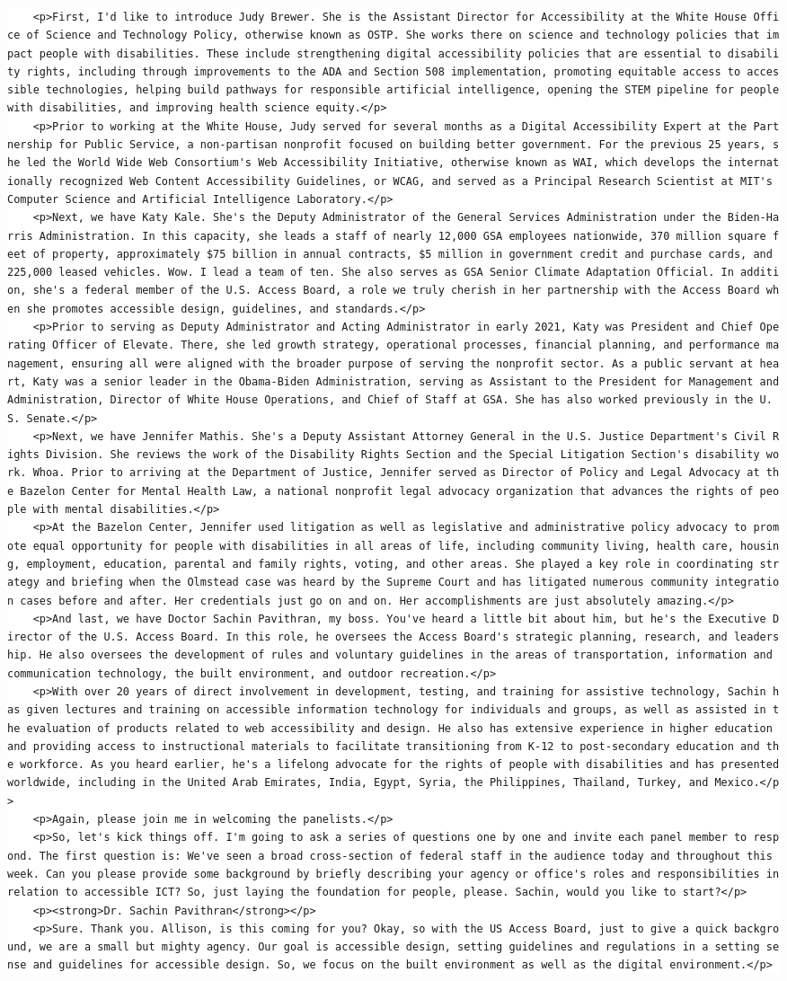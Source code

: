         <p>First, I'd like to introduce Judy Brewer. She is the Assistant Director for Accessibility at the White House Office of Science and Technology Policy, otherwise known as OSTP. She works there on science and technology policies that impact people with disabilities. These include strengthening digital accessibility policies that are essential to disability rights, including through improvements to the ADA and Section 508 implementation, promoting equitable access to accessible technologies, helping build pathways for responsible artificial intelligence, opening the STEM pipeline for people with disabilities, and improving health science equity.</p>
        <p>Prior to working at the White House, Judy served for several months as a Digital Accessibility Expert at the Partnership for Public Service, a non-partisan nonprofit focused on building better government. For the previous 25 years, she led the World Wide Web Consortium's Web Accessibility Initiative, otherwise known as WAI, which develops the internationally recognized Web Content Accessibility Guidelines, or WCAG, and served as a Principal Research Scientist at MIT's Computer Science and Artificial Intelligence Laboratory.</p>
        <p>Next, we have Katy Kale. She's the Deputy Administrator of the General Services Administration under the Biden-Harris Administration. In this capacity, she leads a staff of nearly 12,000 GSA employees nationwide, 370 million square feet of property, approximately $75 billion in annual contracts, $5 million in government credit and purchase cards, and 225,000 leased vehicles. Wow. I lead a team of ten. She also serves as GSA Senior Climate Adaptation Official. In addition, she's a federal member of the U.S. Access Board, a role we truly cherish in her partnership with the Access Board when she promotes accessible design, guidelines, and standards.</p>
        <p>Prior to serving as Deputy Administrator and Acting Administrator in early 2021, Katy was President and Chief Operating Officer of Elevate. There, she led growth strategy, operational processes, financial planning, and performance management, ensuring all were aligned with the broader purpose of serving the nonprofit sector. As a public servant at heart, Katy was a senior leader in the Obama-Biden Administration, serving as Assistant to the President for Management and Administration, Director of White House Operations, and Chief of Staff at GSA. She has also worked previously in the U.S. Senate.</p>
        <p>Next, we have Jennifer Mathis. She's a Deputy Assistant Attorney General in the U.S. Justice Department's Civil Rights Division. She reviews the work of the Disability Rights Section and the Special Litigation Section's disability work. Whoa. Prior to arriving at the Department of Justice, Jennifer served as Director of Policy and Legal Advocacy at the Bazelon Center for Mental Health Law, a national nonprofit legal advocacy organization that advances the rights of people with mental disabilities.</p>
        <p>At the Bazelon Center, Jennifer used litigation as well as legislative and administrative policy advocacy to promote equal opportunity for people with disabilities in all areas of life, including community living, health care, housing, employment, education, parental and family rights, voting, and other areas. She played a key role in coordinating strategy and briefing when the Olmstead case was heard by the Supreme Court and has litigated numerous community integration cases before and after. Her credentials just go on and on. Her accomplishments are just absolutely amazing.</p>
        <p>And last, we have Doctor Sachin Pavithran, my boss. You've heard a little bit about him, but he's the Executive Director of the U.S. Access Board. In this role, he oversees the Access Board's strategic planning, research, and leadership. He also oversees the development of rules and voluntary guidelines in the areas of transportation, information and communication technology, the built environment, and outdoor recreation.</p>
        <p>With over 20 years of direct involvement in development, testing, and training for assistive technology, Sachin has given lectures and training on accessible information technology for individuals and groups, as well as assisted in the evaluation of products related to web accessibility and design. He also has extensive experience in higher education and providing access to instructional materials to facilitate transitioning from K-12 to post-secondary education and the workforce. As you heard earlier, he's a lifelong advocate for the rights of people with disabilities and has presented worldwide, including in the United Arab Emirates, India, Egypt, Syria, the Philippines, Thailand, Turkey, and Mexico.</p>
        <p>Again, please join me in welcoming the panelists.</p>
        <p>So, let's kick things off. I'm going to ask a series of questions one by one and invite each panel member to respond. The first question is: We've seen a broad cross-section of federal staff in the audience today and throughout this week. Can you please provide some background by briefly describing your agency or office's roles and responsibilities in relation to accessible ICT? So, just laying the foundation for people, please. Sachin, would you like to start?</p>
        <p><strong>Dr. Sachin Pavithran</strong></p>
        <p>Sure. Thank you. Allison, is this coming for you? Okay, so with the US Access Board, just to give a quick background, we are a small but mighty agency. Our goal is accessible design, setting guidelines and regulations in a setting sense and guidelines for accessible design. So, we focus on the built environment as well as the digital environment.</p>